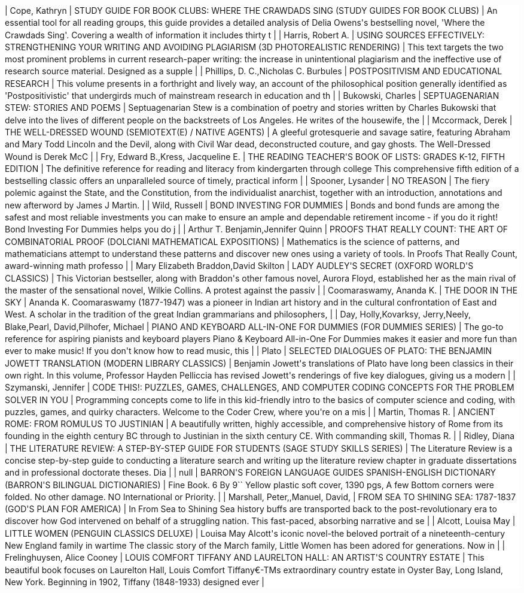 | Cope, Kathryn | STUDY GUIDE FOR BOOK CLUBS: WHERE THE CRAWDADS SING (STUDY GUIDES FOR BOOK CLUBS) |  An essential tool for all reading groups, this guide provides a detailed analysis of Delia Owens's bestselling novel, 'Where the Crawdads Sing'.  Covering a wealth of information it includes thirty t |
| Harris, Robert A. | USING SOURCES EFFECTIVELY: STRENGTHENING YOUR WRITING AND AVOIDING PLAGIARISM (3D PHOTOREALISTIC RENDERING) |  This text targets the two most prominent problems in current research-paper writing: the increase in unintentional plagiarism and the ineffective use of research source material. Designed as a supple |
| Phillips, D. C.,Nicholas C. Burbules | POSTPOSITIVISM AND EDUCATIONAL RESEARCH | This volume presents in a forthright and lively way, an account of the philosophical position generally identified as 'Postpositivistic' that undergirds much of mainstream research in education and th |
| Bukowski, Charles | SEPTUAGENARIAN STEW: STORIES AND POEMS |  Septuagenarian Stew is a combination of poetry and stories written by Charles Bukowski that delve into the lives of different people on the backstreets of Los Angeles. He writes of the housewife, the |
| Mccormack, Derek | THE WELL-DRESSED WOUND (SEMIOTEXT(E) / NATIVE AGENTS) |  A gleeful grotesquerie and savage satire, featuring Abraham and Mary Todd Lincoln and the Devil, along with Civil War dead, deconstructed couture, and gay ghosts.  The Well-Dressed Wound is Derek McC |
| Fry, Edward B.,Kress, Jacqueline E. | THE READING TEACHER'S BOOK OF LISTS: GRADES K-12, FIFTH EDITION | The definitive reference for reading and literacy from kindergarten through college  This comprehensive fifth edition of a bestselling classic offers an unparalleled source of timely, practical inform |
| Spooner, Lysander | NO TREASON | The fiery polemic against the State, and the Constitution, from the individualist anarchist, together with an introduction, annotations and new afterword by James J Martin. |
| Wild, Russell | BOND INVESTING FOR DUMMIES | Bonds and bond funds are among the safest and most reliable investments you can make to ensure an ample and dependable retirement income - if you do it right! Bond Investing For Dummies helps you do j |
| Arthur T. Benjamin,Jennifer Quinn | PROOFS THAT REALLY COUNT: THE ART OF COMBINATORIAL PROOF (DOLCIANI MATHEMATICAL EXPOSITIONS) | Mathematics is the science of patterns, and mathematicians attempt to understand these patterns and discover new ones using a variety of tools. In Proofs That Really Count, award-winning math professo |
| Mary Elizabeth Braddon,David Skilton | LADY AUDLEY'S SECRET (OXFORD WORLD'S CLASSICS) | This Victorian bestseller, along with Braddon's other famous novel, Aurora Floyd, established her as the main rival of the master of the sensational novel, Wilkie Collins. A protest against the passiv |
| Coomaraswamy, Ananda K. | THE DOOR IN THE SKY |  Ananda K. Coomaraswamy (1877-1947) was a pioneer in Indian art history and in the cultural confrontation of East and West. A scholar in the tradition of the great Indian grammarians and philosophers, |
| Day, Holly,Kovarksy, Jerry,Neely, Blake,Pearl, David,Pilhofer, Michael | PIANO AND KEYBOARD ALL-IN-ONE FOR DUMMIES (FOR DUMMIES SERIES) | The go-to reference for aspiring pianists and keyboard players  Piano & Keyboard All-in-One For Dummies makes it easier and more fun than ever to make music! If you don't know how to read music, this  |
| Plato | SELECTED DIALOGUES OF PLATO: THE BENJAMIN JOWETT TRANSLATION (MODERN LIBRARY CLASSICS) | Benjamin Jowett's translations of Plato have long been classics in their own right. In this volume, Professor Hayden Pelliccia has revised Jowett's renderings of five key dialogues, giving us a modern |
| Szymanski, Jennifer | CODE THIS!: PUZZLES, GAMES, CHALLENGES, AND COMPUTER CODING CONCEPTS FOR THE PROBLEM SOLVER IN YOU | Programming concepts come to life in this kid-friendly intro to the basics of computer science and coding, with puzzles, games, and quirky characters.  Welcome to the Coder Crew, where you're on a mis |
| Martin, Thomas R. | ANCIENT ROME: FROM ROMULUS TO JUSTINIAN |  A beautifully written, highly accessible, and comprehensive history of Rome from its founding in the eighth century BC through to Justinian in the sixth century CE.   With commanding skill, Thomas R. |
| Ridley, Diana | THE LITERATURE REVIEW: A STEP-BY-STEP GUIDE FOR STUDENTS (SAGE STUDY SKILLS SERIES) | The Literature Review is a concise step-by-step guide to conducting a literature search and writing up the literature review chapter in graduate dissertations and in professional doctorate theses. Dia |
| null | BARRON'S FOREIGN LANGUAGE GUIDES SPANISH-ENGLISH DICTIONARY (BARRON'S BILINGUAL DICTIONARIES) | Fine Book. 6 By 9`` Yellow plastic soft cover, 1390 pgs, A few Bottom corners were folded. No other damage. NO International or Priority. |
| Marshall, Peter,,Manuel, David, | FROM SEA TO SHINING SEA: 1787-1837 (GOD'S PLAN FOR AMERICA) | In From Sea to Shining Sea history buffs are transported back to the post-revolutionary era to discover how God intervened on behalf of a struggling nation. This fast-paced, absorbing narrative and se |
| Alcott, Louisa May | LITTLE WOMEN (PENGUIN CLASSICS DELUXE) | Louisa May Alcott's iconic novel-the beloved portrait of a nineteenth-century New England family in wartime The classic story of the March family, Little Women has been adored for generations. Now in  |
| Frelinghuysen, Alice Cooney | LOUIS COMFORT TIFFANY AND LAURELTON HALL: AN ARTIST'S COUNTRY ESTATE | This beautiful book focuses on Laurelton Hall, Louis Comfort Tiffany&#x20ac;-TMs extraordinary country estate in Oyster Bay, Long Island, New York. Beginning in 1902, Tiffany (1848-1933) designed ever |